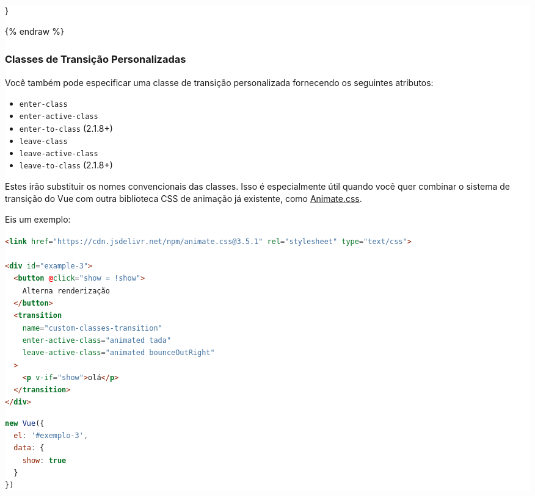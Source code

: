  }
</style>
<script>
new Vue({
  el: '#exemplo-2',
  data: {
    show: true
  }
})
</script>
{% endraw %}

### Classes de Transição Personalizadas

Você também pode especificar uma classe de transição personalizada fornecendo os seguintes atributos:

- `enter-class`
- `enter-active-class`
- `enter-to-class` (2.1.8+)
- `leave-class`
- `leave-active-class`
- `leave-to-class` (2.1.8+)

Estes irão substituir os nomes convencionais das classes. Isso é especialmente útil quando você quer combinar o sistema de transição do Vue com outra biblioteca CSS de animação já existente, como [Animate.css](https://daneden.github.io/animate.css/).

Eis um exemplo:

``` html
<link href="https://cdn.jsdelivr.net/npm/animate.css@3.5.1" rel="stylesheet" type="text/css">

<div id="example-3">
  <button @click="show = !show">
    Alterna renderização
  </button>
  <transition
    name="custom-classes-transition"
    enter-active-class="animated tada"
    leave-active-class="animated bounceOutRight"
  >
    <p v-if="show">olá</p>
  </transition>
</div>
```

``` js
new Vue({
  el: '#exemplo-3',
  data: {
    show: true
  }
})
```
